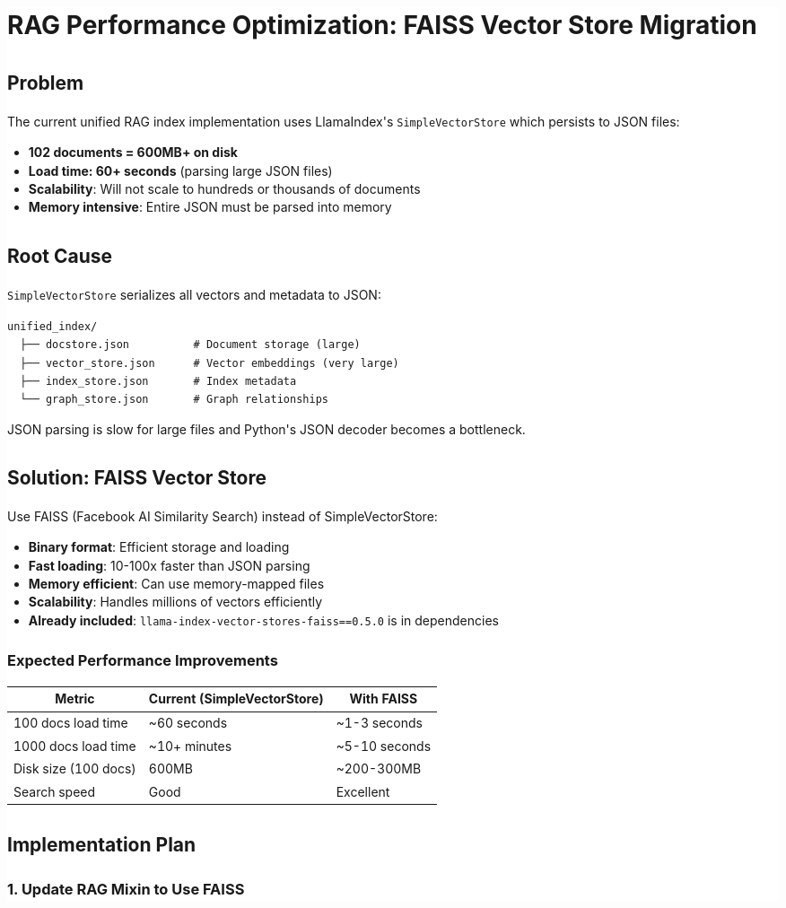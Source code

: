 # RAG Performance Optimization: FAISS Vector Store Migration

## Problem

The current unified RAG index implementation uses LlamaIndex's `SimpleVectorStore` which persists to JSON files:
- **102 documents = 600MB+ on disk**
- **Load time: 60+ seconds** (parsing large JSON files)
- **Scalability**: Will not scale to hundreds or thousands of documents
- **Memory intensive**: Entire JSON must be parsed into memory

## Root Cause

`SimpleVectorStore` serializes all vectors and metadata to JSON:
```
unified_index/
  ├── docstore.json          # Document storage (large)
  ├── vector_store.json      # Vector embeddings (very large)
  ├── index_store.json       # Index metadata
  └── graph_store.json       # Graph relationships
```

JSON parsing is slow for large files and Python's JSON decoder becomes a bottleneck.

## Solution: FAISS Vector Store

Use FAISS (Facebook AI Similarity Search) instead of SimpleVectorStore:
- **Binary format**: Efficient storage and loading
- **Fast loading**: 10-100x faster than JSON parsing
- **Memory efficient**: Can use memory-mapped files
- **Scalability**: Handles millions of vectors efficiently
- **Already included**: `llama-index-vector-stores-faiss==0.5.0` is in dependencies

### Expected Performance Improvements

| Metric | Current (SimpleVectorStore) | With FAISS |
|--------|----------------------------|------------|
| 100 docs load time | ~60 seconds | ~1-3 seconds |
| 1000 docs load time | ~10+ minutes | ~5-10 seconds |
| Disk size (100 docs) | 600MB | ~200-300MB |
| Search speed | Good | Excellent |

## Implementation Plan

### 1. Update RAG Mixin to Use FAISS
